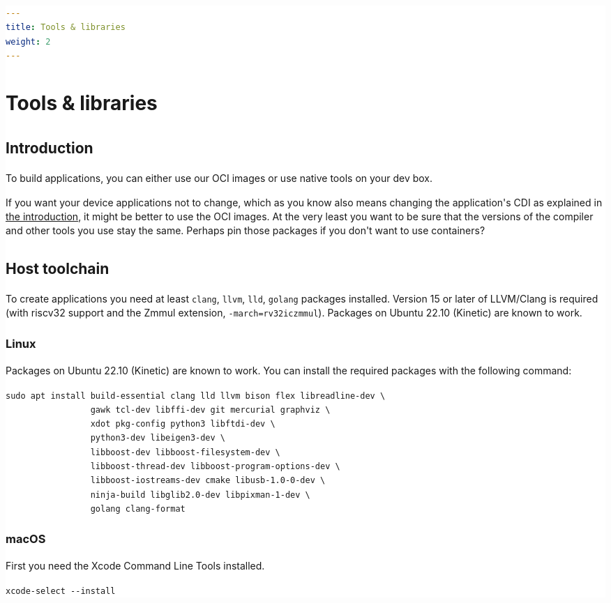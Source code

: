 ```yaml
---
title: Tools & libraries
weight: 2
---
```


# Tools & libraries

## Introduction

To build applications, you can either use our OCI images or use native
tools on your dev box.

If you want your device applications not to change, which as you know
also means changing the application's CDI as explained in [the
introduction](intro/), it might be better to use the OCI images. At
the very least you want to be sure that the versions of the compiler
and other tools you use stay the same. Perhaps pin those packages if
you don't want to use containers?

## Host toolchain

To create applications you need at least `clang`, `llvm`, `lld`,
`golang` packages installed. Version 15 or later of LLVM/Clang is
required (with riscv32 support and the Zmmul extension,
`-march=rv32iczmmul`). Packages on Ubuntu 22.10 (Kinetic) are known to
work.

### Linux

Packages on Ubuntu 22.10 (Kinetic) are known to work. You can install
the required packages with the following command:

```
sudo apt install build-essential clang lld llvm bison flex libreadline-dev \
                 gawk tcl-dev libffi-dev git mercurial graphviz \
                 xdot pkg-config python3 libftdi-dev \
                 python3-dev libeigen3-dev \
                 libboost-dev libboost-filesystem-dev \
                 libboost-thread-dev libboost-program-options-dev \
                 libboost-iostreams-dev cmake libusb-1.0-0-dev \
                 ninja-build libglib2.0-dev libpixman-1-dev \
                 golang clang-format
```

### macOS

First you need the Xcode Command Line Tools installed.

```
xcode-select --install
```
